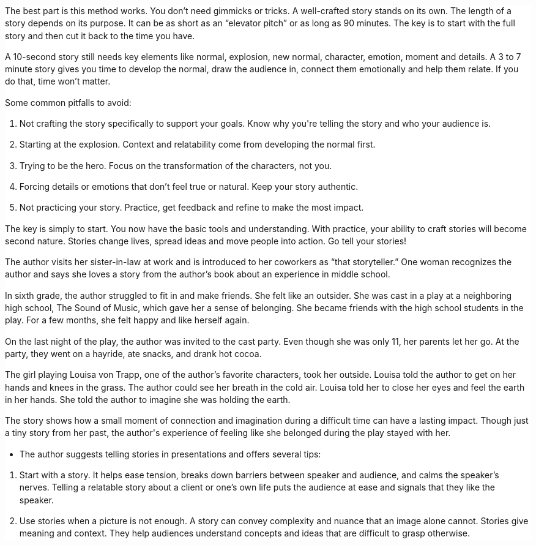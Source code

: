 The best part is this method works. You don’t need gimmicks or tricks. A well-crafted story stands on its own. The length of a story depends on its purpose. It can be as short as an “elevator pitch” or as long as 90 minutes. The key is to start with the full story and then cut it back to the time you have. 

A 10-second story still needs key elements like normal, explosion, new normal, character, emotion, moment and details. A 3 to 7 minute story gives you time to develop the normal, draw the audience in, connect them emotionally and help them relate. If you do that, time won’t matter.

Some common pitfalls to avoid:

1. Not crafting the story specifically to support your goals. Know why you're telling the story and who your audience is.

2. Starting at the explosion. Context and relatability come from developing the normal first. 

3. Trying to be the hero. Focus on the transformation of the characters, not you.

4. Forcing details or emotions that don’t feel true or natural. Keep your story authentic.

5. Not practicing your story. Practice, get feedback and refine to make the most impact.

The key is simply to start. You now have the basic tools and understanding. With practice, your ability to craft stories will become second nature. Stories change lives, spread ideas and move people into action. Go tell your stories!

 

The author visits her sister-in-law at work and is introduced to her coworkers as “that storyteller.” One woman recognizes the author and says she loves a story from the author’s book about an experience in middle school. 

In sixth grade, the author struggled to fit in and make friends. She felt like an outsider. She was cast in a play at a neighboring high school, The Sound of Music, which gave her a sense of belonging. She became friends with the high school students in the play. For a few months, she felt happy and like herself again.

On the last night of the play, the author was invited to the cast party. Even though she was only 11, her parents let her go. At the party, they went on a hayride, ate snacks, and drank hot cocoa. 

The girl playing Louisa von Trapp, one of the author’s favorite characters, took her outside. Louisa told the author to get on her hands and knees in the grass. The author could see her breath in the cold air. Louisa told her to close her eyes and feel the earth in her hands. She told the author to imagine she was holding the earth.

The story shows how a small moment of connection and imagination during a difficult time can have a lasting impact. Though just a tiny story from her past, the author's experience of feeling like she belonged during the play stayed with her.

 

- The author suggests telling stories in presentations and offers several tips:

1. Start with a story. It helps ease tension, breaks down barriers between speaker and audience, and calms the speaker’s nerves. Telling a relatable story about a client or one’s own life puts the audience at ease and signals that they like the speaker. 

2. Use stories when a picture is not enough. A story can convey complexity and nuance that an image alone cannot. Stories give meaning and context. They help audiences understand concepts and ideas that are difficult to grasp otherwise.
